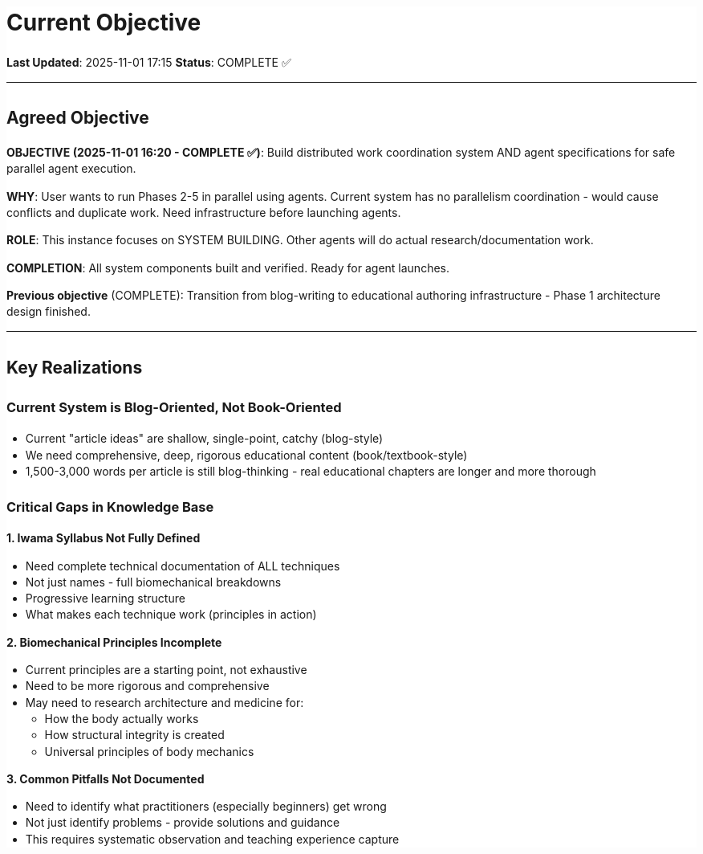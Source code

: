 # Current Objective

**Last Updated**: 2025-11-01 17:15
**Status**: COMPLETE ✅

---

## Agreed Objective

**OBJECTIVE (2025-11-01 16:20 - COMPLETE ✅)**: Build distributed work coordination system AND agent specifications for safe parallel agent execution.

**WHY**: User wants to run Phases 2-5 in parallel using agents. Current system has no parallelism coordination - would cause conflicts and duplicate work. Need infrastructure before launching agents.

**ROLE**: This instance focuses on SYSTEM BUILDING. Other agents will do actual research/documentation work.

**COMPLETION**: All system components built and verified. Ready for agent launches.

**Previous objective** (COMPLETE): Transition from blog-writing to educational authoring infrastructure - Phase 1 architecture design finished.

---

## Key Realizations

### Current System is Blog-Oriented, Not Book-Oriented
- Current "article ideas" are shallow, single-point, catchy (blog-style)
- We need comprehensive, deep, rigorous educational content (book/textbook-style)
- 1,500-3,000 words per article is still blog-thinking - real educational chapters are longer and more thorough

### Critical Gaps in Knowledge Base

**1. Iwama Syllabus Not Fully Defined**
- Need complete technical documentation of ALL techniques
- Not just names - full biomechanical breakdowns
- Progressive learning structure
- What makes each technique work (principles in action)

**2. Biomechanical Principles Incomplete**
- Current principles are a starting point, not exhaustive
- Need to be more rigorous and comprehensive
- May need to research architecture and medicine for:
  - How the body actually works
  - How structural integrity is created
  - Universal principles of body mechanics

**3. Common Pitfalls Not Documented**
- Need to identify what practitioners (especially beginners) get wrong
- Not just identify problems - provide solutions and guidance
- This requires systematic observation and teaching experience capture
